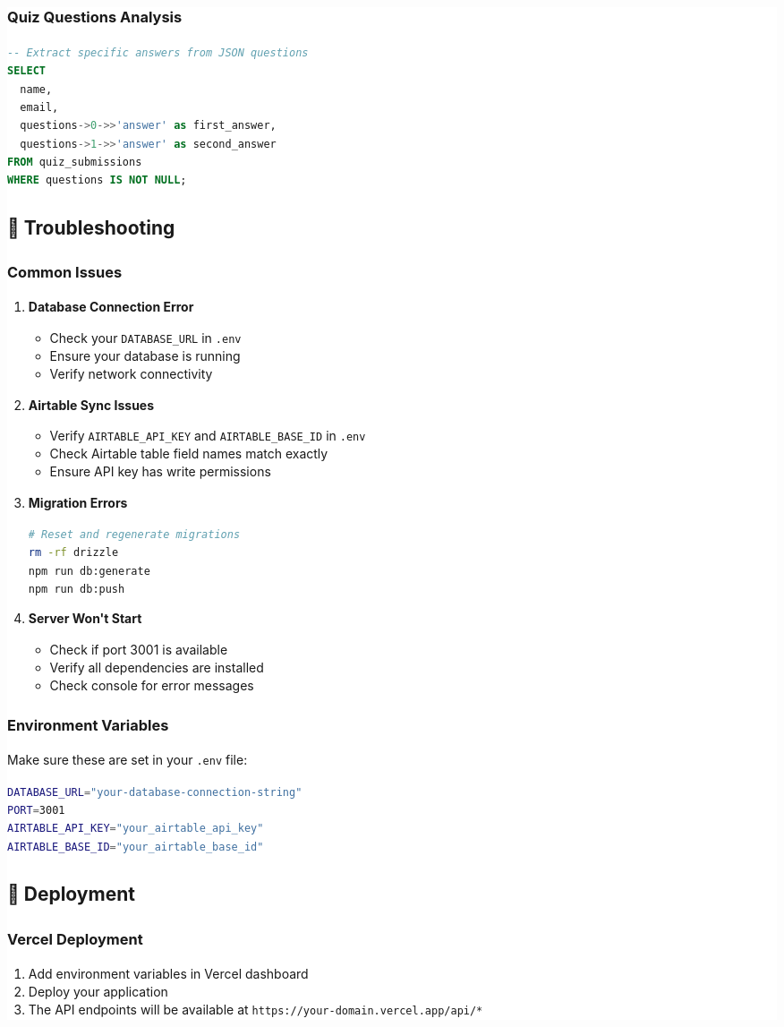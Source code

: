 ### Quiz Questions Analysis
```sql
-- Extract specific answers from JSON questions
SELECT 
  name,
  email,
  questions->0->>'answer' as first_answer,
  questions->1->>'answer' as second_answer
FROM quiz_submissions
WHERE questions IS NOT NULL;
```

## 🔧 Troubleshooting

### Common Issues

1. **Database Connection Error**
   - Check your `DATABASE_URL` in `.env`
   - Ensure your database is running
   - Verify network connectivity

2. **Airtable Sync Issues**
   - Verify `AIRTABLE_API_KEY` and `AIRTABLE_BASE_ID` in `.env`
   - Check Airtable table field names match exactly
   - Ensure API key has write permissions

3. **Migration Errors**
   ```bash
   # Reset and regenerate migrations
   rm -rf drizzle
   npm run db:generate
   npm run db:push
   ```

4. **Server Won't Start**
   - Check if port 3001 is available
   - Verify all dependencies are installed
   - Check console for error messages

### Environment Variables
Make sure these are set in your `.env` file:
```bash
DATABASE_URL="your-database-connection-string"
PORT=3001
AIRTABLE_API_KEY="your_airtable_api_key"
AIRTABLE_BASE_ID="your_airtable_base_id"
```

## 🚀 Deployment

### Vercel Deployment
1. Add environment variables in Vercel dashboard
2. Deploy your application
3. The API endpoints will be available at `https://your-domain.vercel.app/api/*`
